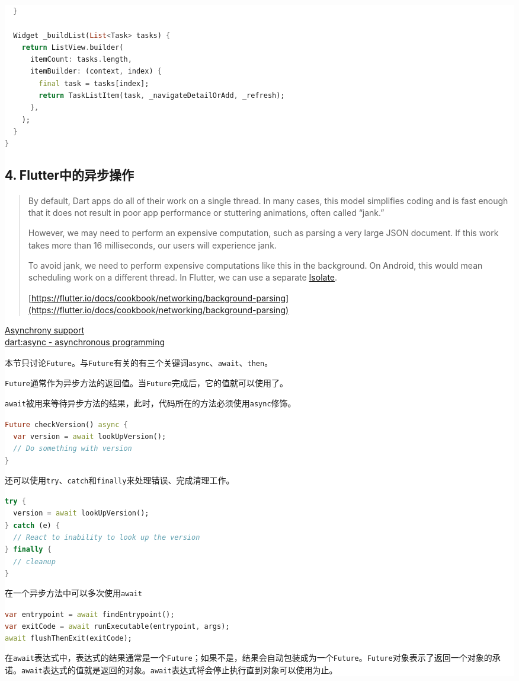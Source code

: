 ```dart
  }

  Widget _buildList(List<Task> tasks) {
    return ListView.builder(
      itemCount: tasks.length,
      itemBuilder: (context, index) {
        final task = tasks[index];
        return TaskListItem(task, _navigateDetailOrAdd, _refresh);
      },
    );
  }
}
```

## 4. Flutter中的异步操作

> By default, Dart apps do all of their work on a single thread. In many cases, this model simplifies coding and is fast enough that it does not result in poor app performance or stuttering animations, often called “jank.”
>
> However, we may need to perform an expensive computation, such as parsing a very large JSON document. If this work takes more than 16 milliseconds, our users will experience jank.
>
> To avoid jank, we need to perform expensive computations like this in the background. On Android, this would mean scheduling work on a different thread. In Flutter, we can use a separate [Isolate](https://docs.flutter.io/flutter/dart-isolate/Isolate-class.html).
>
> [https://flutter.io/docs/cookbook/networking/background-parsing](https://flutter.io/docs/cookbook/networking/background-parsing)


[Asynchrony support](https://www.dartlang.org/guides/language/language-tour#asynchrony-support)  
[dart:async - asynchronous programming](https://www.dartlang.org/guides/libraries/library-tour#dartasync---asynchronous-programming)  

本节只讨论`Future`。与`Future`有关的有三个关键词`async`、`await`、`then`。

`Future`通常作为异步方法的返回值。当`Future`完成后，它的值就可以使用了。  

`await`被用来等待异步方法的结果，此时，代码所在的方法必须使用`async`修饰。
```dart
Future checkVersion() async {
  var version = await lookUpVersion();
  // Do something with version
}
```
还可以使用`try`、`catch`和`finally`来处理错误、完成清理工作。
```dart
try {
  version = await lookUpVersion();
} catch (e) {
  // React to inability to look up the version
} finally {
  // cleanup
}
```
在一个异步方法中可以多次使用`await`
```dart
var entrypoint = await findEntrypoint();
var exitCode = await runExecutable(entrypoint, args);
await flushThenExit(exitCode);
```
在`await`表达式中，表达式的结果通常是一个`Future`；如果不是，结果会自动包装成为一个`Future`。`Future`对象表示了返回一个对象的承诺。`await`表达式的值就是返回的对象。`await`表达式将会停止执行直到对象可以使用为止。  
